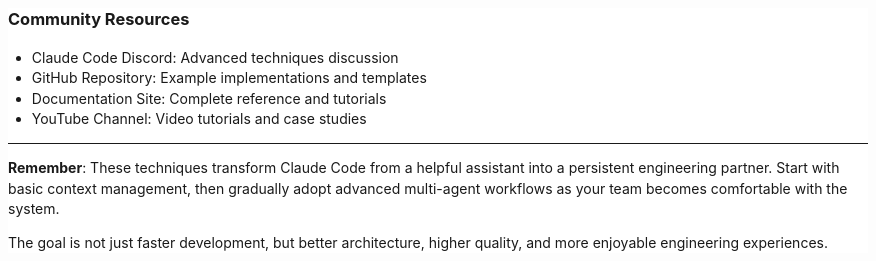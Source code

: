 ### Community Resources
- Claude Code Discord: Advanced techniques discussion
- GitHub Repository: Example implementations and templates
- Documentation Site: Complete reference and tutorials
- YouTube Channel: Video tutorials and case studies

---

**Remember**: These techniques transform Claude Code from a helpful assistant into a persistent engineering partner. Start with basic context management, then gradually adopt advanced multi-agent workflows as your team becomes comfortable with the system.

The goal is not just faster development, but better architecture, higher quality, and more enjoyable engineering experiences.